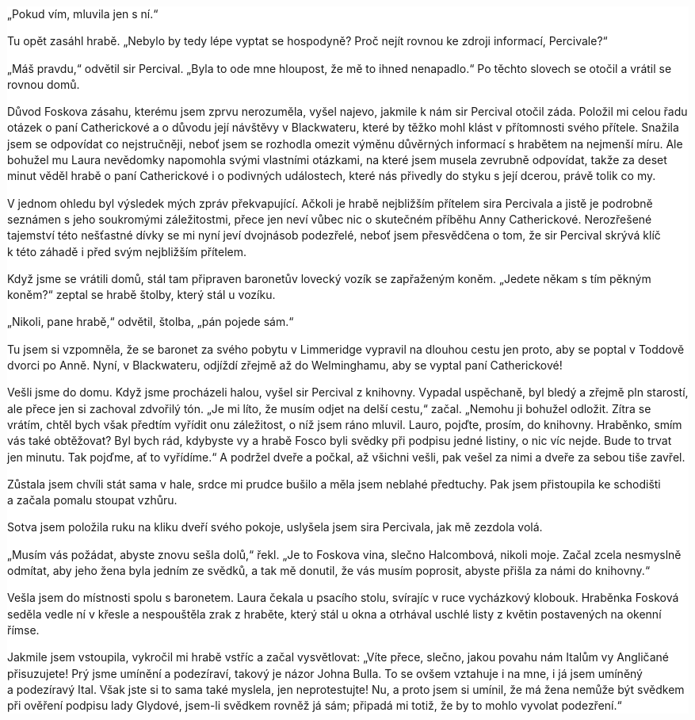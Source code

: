 „Pokud vím, mluvila jen s ní.“

Tu opět zasáhl hrabě. „Nebylo by tedy lépe vyptat se hospodyně? Proč nejít rovnou ke zdroji informací, Percivale?“

„Máš pravdu,“ odvětil sir Percival. „Byla to ode mne hloupost, že mě to ihned nenapadlo.“ Po těchto slovech se otočil a vrátil se rovnou domů.

Důvod Foskova zásahu, kterému jsem zprvu nerozuměla, vyšel najevo, jakmile k nám sir Percival otočil záda. Položil mi celou řadu otázek o paní Catherickové a o důvodu její návštěvy v Blackwateru, které by těžko mohl klást v přítomnosti svého přítele. Snažila jsem se odpovídat co nejstručněji, neboť jsem se rozhodla omezit výměnu důvěrných informací s hrabětem na nejmenší míru. Ale bohužel mu Laura nevědomky napomohla svými vlastními otázkami, na které jsem musela zevrubně odpovídat, takže za deset minut věděl hrabě o paní Catherickové i o podivných událostech, které nás přivedly do styku s její dcerou, právě tolik co my.

V jednom ohledu byl výsledek mých zpráv překvapující. Ačkoli je hrabě nejbližším přítelem sira Percivala a jistě je podrobně seznámen s jeho soukromými záležitostmi, přece jen neví vůbec nic o skutečném příběhu Anny Catherickové. Nerozřešené tajemství této nešťastné dívky se mi nyní jeví dvojnásob podezřelé, neboť jsem přesvědčena o tom, že sir Percival skrývá klíč k této záhadě i před svým nejbližším přítelem.

Když jsme se vrátili domů, stál tam připraven baronetův lovecký vozík se zapřaženým koněm. „Jedete někam s tím pěkným koněm?“ zeptal se hrabě štolby, který stál u vozíku.

„Nikoli, pane hrabě,“ odvětil, štolba, „pán pojede sám.“

Tu jsem si vzpomněla, že se baronet za svého pobytu v Lim­me­ridge vypravil na dlouhou cestu jen proto, aby se poptal v Tod­do­­vě dvorci po Anně. Nyní, v Blackwateru, odjíždí zřejmě až do Welminghamu, aby se vyptal paní Catherickové!

Vešli jsme do domu. Když jsme procházeli halou, vyšel sir Per­cival z knihovny. Vypadal uspěchaně, byl bledý a zřejmě pln starostí, ale přece jen si zachoval zdvořilý tón. „Je mi líto, že musím odjet na delší cestu,“ začal. „Nemohu ji bohužel odložit. Zítra se vrátím, chtěl bych však předtím vyřídit onu záležitost, o níž jsem ráno mluvil. Lauro, pojďte, prosím, do knihovny. Hraběnko, smím vás také obtěžovat? Byl bych rád, kdybyste vy a hrabě Fosco byli svědky při podpisu jedné listiny, o nic víc nejde. Bude to trvat jen minutu. Tak pojďme, ať to vyřídíme.“ A podržel dveře a počkal, až všichni vešli, pak vešel za nimi a dveře za sebou tiše zavřel.

Zůstala jsem chvíli stát sama v hale, srdce mi prudce bušilo a měla jsem neblahé předtuchy. Pak jsem přistoupila ke schodišti a začala pomalu stoupat vzhůru.

Sotva jsem položila ruku na kliku dveří svého pokoje, uslyšela jsem sira Percivala, jak mě zezdola volá.

„Musím vás požádat, abyste znovu sešla dolů,“ řekl. „Je to Foskova vina, slečno Halcombová, nikoli moje. Začal zcela nesmyslně odmítat, aby jeho žena byla jedním ze svědků, a tak mě donutil, že vás musím poprosit, abyste přišla za námi do knihovny.“

Vešla jsem do místnosti spolu s baronetem. Laura čekala u psacího stolu, svírajíc v ruce vycházkový klobouk. Hraběnka Fosková seděla vedle ní v křesle a nespouštěla zrak z hraběte, který stál u okna a otrhával uschlé listy z květin postavených na okenní římse.

Jakmile jsem vstoupila, vykročil mi hrabě vstříc a začal vysvětlovat: „Víte přece, slečno, jakou povahu nám Italům vy Angličané přisuzujete! Prý jsme umínění a podezíraví, takový je názor Johna Bulla. To se ovšem vztahuje i na mne, i já jsem umíněný a podezíravý Ital. Však jste si to sama také myslela, jen neprotestujte! Nu, a proto jsem si umínil, že má žena nemůže být svědkem při ověření podpisu lady Glydové, jsem-li svědkem rovněž já sám; připadá mi totiž, že by to mohlo vyvolat podezření.“
